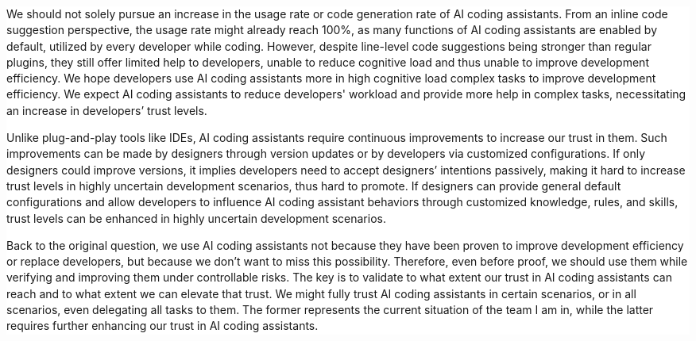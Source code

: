 We should not solely pursue an increase in the usage rate or code generation rate of AI coding assistants. From an inline code suggestion perspective, the usage rate might already reach 100%, as many functions of AI coding assistants are enabled by default, utilized by every developer while coding. However, despite line-level code suggestions being stronger than regular plugins, they still offer limited help to developers, unable to reduce cognitive load and thus unable to improve development efficiency. We hope developers use AI coding assistants more in high cognitive load complex tasks to improve development efficiency. We expect AI coding assistants to reduce developers' workload and provide more help in complex tasks, necessitating an increase in developers’ trust levels.

Unlike plug-and-play tools like IDEs, AI coding assistants require continuous improvements to increase our trust in them. Such improvements can be made by designers through version updates or by developers via customized configurations. If only designers could improve versions, it implies developers need to accept designers’ intentions passively, making it hard to increase trust levels in highly uncertain development scenarios, thus hard to promote. If designers can provide general default configurations and allow developers to influence AI coding assistant behaviors through customized knowledge, rules, and skills, trust levels can be enhanced in highly uncertain development scenarios.

Back to the original question, we use AI coding assistants not because they have been proven to improve development efficiency or replace developers, but because we don’t want to miss this possibility. Therefore, even before proof, we should use them while verifying and improving them under controllable risks. The key is to validate to what extent our trust in AI coding assistants can reach and to what extent we can elevate that trust. We might fully trust AI coding assistants in certain scenarios, or in all scenarios, even delegating all tasks to them. The former represents the current situation of the team I am in, while the latter requires further enhancing our trust in AI coding assistants.